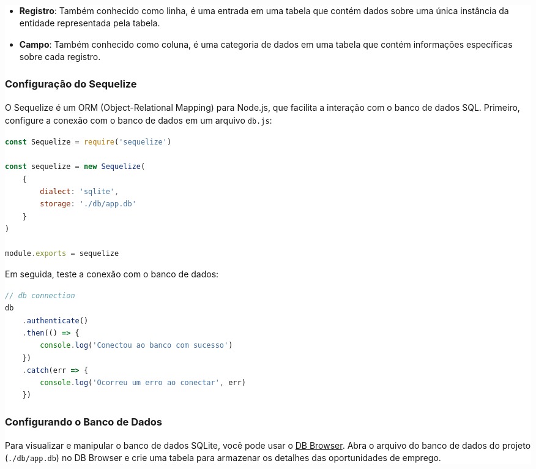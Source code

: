- __Registro__: Também conhecido como linha, é uma entrada em uma tabela que contém dados sobre uma única instância da entidade representada pela tabela.

- __Campo__: Também conhecido como coluna, é uma categoria de dados em uma tabela que contém informações específicas sobre cada registro.

### Configuração do Sequelize

O Sequelize é um ORM (Object-Relational Mapping) para Node.js, que facilita a interação com o banco de dados SQL. Primeiro, configure a conexão com o banco de dados em um arquivo `db.js`:


```js
const Sequelize = require('sequelize')

const sequelize = new Sequelize(
    {
        dialect: 'sqlite',
        storage: './db/app.db'
    }
)

module.exports = sequelize
```

Em seguida, teste a conexão com o banco de dados:
```js
// db connection
db
    .authenticate()
    .then(() => {
        console.log('Conectou ao banco com sucesso')
    })
    .catch(err => {
        console.log('Ocorreu um erro ao conectar', err)
    })

```

### Configurando o Banco de Dados

Para visualizar e manipular o banco de dados SQLite, você pode usar o [DB Browser](https://sqlitebrowser.org/). Abra o arquivo do banco de dados do projeto (`./db/app.db`) no DB Browser e crie uma tabela para armazenar os detalhes das oportunidades de emprego.

<p align="center">
